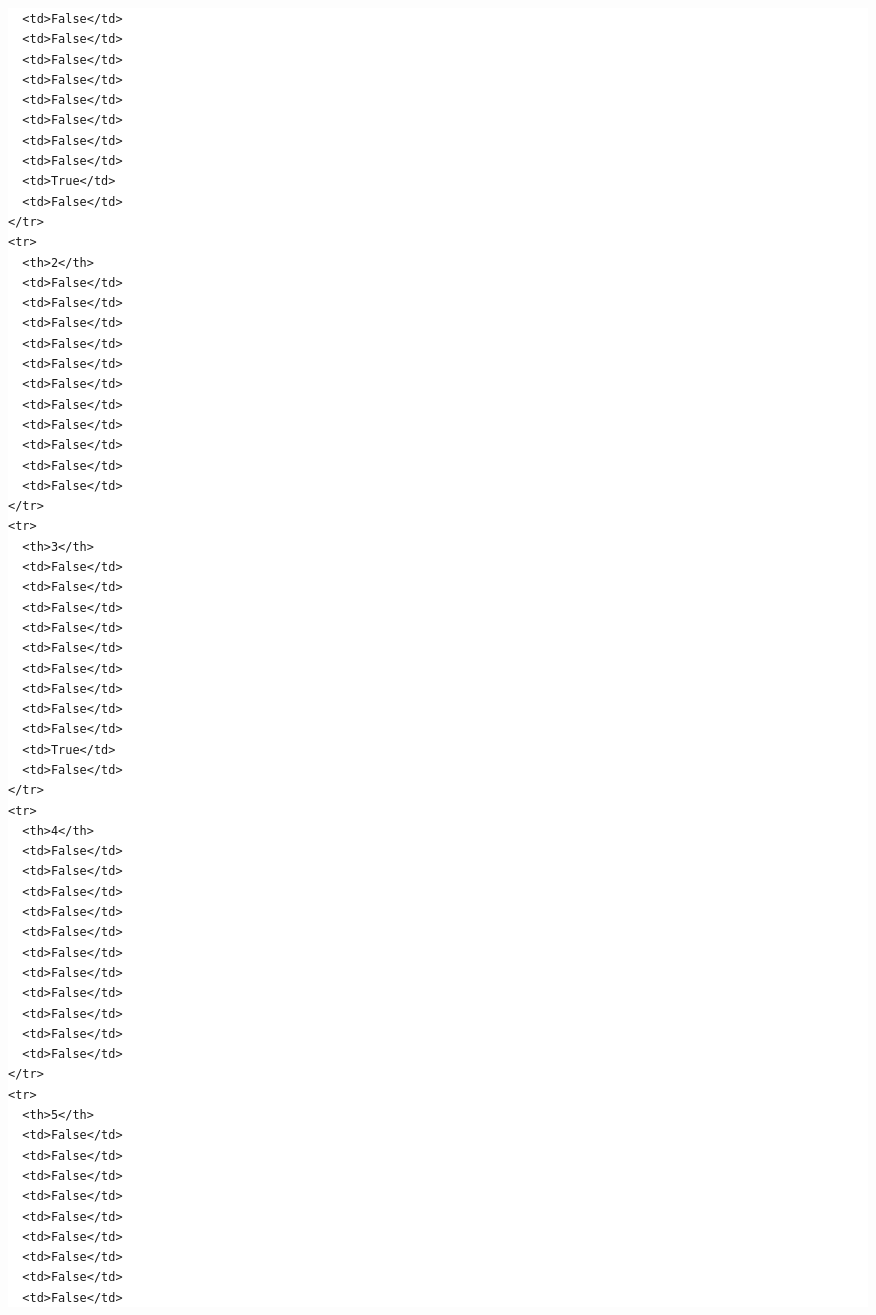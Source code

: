       <td>False</td>
      <td>False</td>
      <td>False</td>
      <td>False</td>
      <td>False</td>
      <td>False</td>
      <td>False</td>
      <td>False</td>
      <td>True</td>
      <td>False</td>
    </tr>
    <tr>
      <th>2</th>
      <td>False</td>
      <td>False</td>
      <td>False</td>
      <td>False</td>
      <td>False</td>
      <td>False</td>
      <td>False</td>
      <td>False</td>
      <td>False</td>
      <td>False</td>
      <td>False</td>
    </tr>
    <tr>
      <th>3</th>
      <td>False</td>
      <td>False</td>
      <td>False</td>
      <td>False</td>
      <td>False</td>
      <td>False</td>
      <td>False</td>
      <td>False</td>
      <td>False</td>
      <td>True</td>
      <td>False</td>
    </tr>
    <tr>
      <th>4</th>
      <td>False</td>
      <td>False</td>
      <td>False</td>
      <td>False</td>
      <td>False</td>
      <td>False</td>
      <td>False</td>
      <td>False</td>
      <td>False</td>
      <td>False</td>
      <td>False</td>
    </tr>
    <tr>
      <th>5</th>
      <td>False</td>
      <td>False</td>
      <td>False</td>
      <td>False</td>
      <td>False</td>
      <td>False</td>
      <td>False</td>
      <td>False</td>
      <td>False</td>